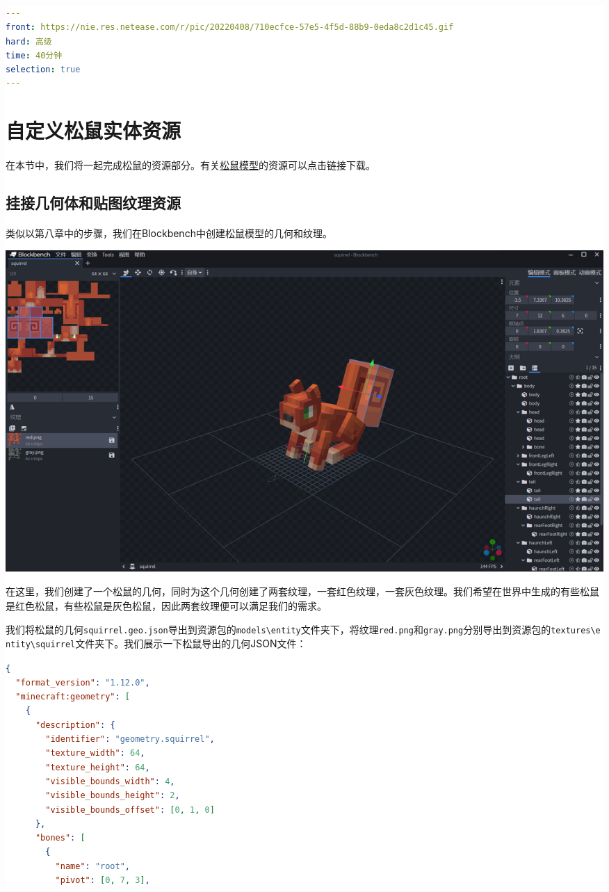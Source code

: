 ```yaml
---
front: https://nie.res.netease.com/r/pic/20220408/710ecfce-57e5-4f5d-88b9-0eda8c2d1c45.gif
hard: 高级
time: 40分钟
selection: true
---
```


# 自定义松鼠实体资源

在本节中，我们将一起完成松鼠的资源部分。有关[松鼠模型](https://g79.gdl.netease.com/addonguide-12.zip)的资源可以点击链接下载。

## 挂接几何体和贴图纹理资源

类似以第八章中的步骤，我们在Blockbench中创建松鼠模型的几何和纹理。

![](./images/12.4_squirrel_geometry.png)

在这里，我们创建了一个松鼠的几何，同时为这个几何创建了两套纹理，一套红色纹理，一套灰色纹理。我们希望在世界中生成的有些松鼠是红色松鼠，有些松鼠是灰色松鼠，因此两套纹理便可以满足我们的需求。

我们将松鼠的几何`squirrel.geo.json`导出到资源包的`models\entity`文件夹下，将纹理`red.png`和`gray.png`分别导出到资源包的`textures\entity\squirrel`文件夹下。我们展示一下松鼠导出的几何JSON文件：

```json
{
  "format_version": "1.12.0",
  "minecraft:geometry": [
    {
      "description": {
        "identifier": "geometry.squirrel",
        "texture_width": 64,
        "texture_height": 64,
        "visible_bounds_width": 4,
        "visible_bounds_height": 2,
        "visible_bounds_offset": [0, 1, 0]
      },
      "bones": [
        {
          "name": "root",
          "pivot": [0, 7, 3],
```